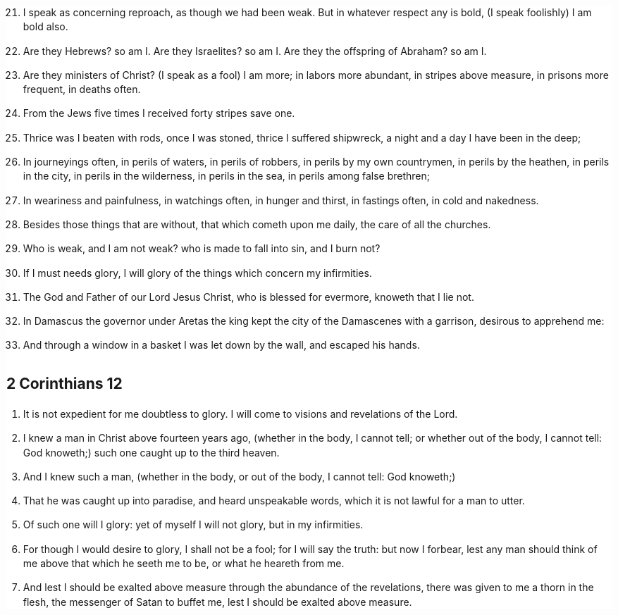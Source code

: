 21. I speak as concerning reproach, as though we had been weak. But in whatever respect any is bold, (I speak foolishly) I am bold also.

22. Are they Hebrews? so am I. Are they Israelites? so am I. Are they the offspring of Abraham? so am I.

23. Are they ministers of Christ? (I speak as a fool) I am more; in labors more abundant, in stripes above measure, in prisons more frequent, in deaths often.

24. From the Jews five times I received forty stripes save one.

25. Thrice was I beaten with rods, once I was stoned, thrice I suffered shipwreck, a night and a day I have been in the deep;

26. In journeyings often, in perils of waters, in perils of robbers, in perils by my own countrymen, in perils by the heathen, in perils in the city, in perils in the wilderness, in perils in the sea, in perils among false brethren;

27. In weariness and painfulness, in watchings often, in hunger and thirst, in fastings often, in cold and nakedness.

28. Besides those things that are without, that which cometh upon me daily, the care of all the churches.

29. Who is weak, and I am not weak? who is made to fall into sin, and I burn not?

30. If I must needs glory, I will glory of the things which concern my infirmities.

31. The God and Father of our Lord Jesus Christ, who is blessed for evermore, knoweth that I lie not.

32. In Damascus the governor under Aretas the king kept the city of the Damascenes with a garrison, desirous to apprehend me:

33. And through a window in a basket I was let down by the wall, and escaped his hands.

## 2 Corinthians 12

1. It is not expedient for me doubtless to glory. I will come to visions and revelations of the Lord.

2. I knew a man in Christ above fourteen years ago, (whether in the body, I cannot tell; or whether out of the body, I cannot tell: God knoweth;) such one caught up to the third heaven.

3. And I knew such a man, (whether in the body, or out of the body, I cannot tell: God knoweth;)

4. That he was caught up into paradise, and heard unspeakable words, which it is not lawful for a man to utter.

5. Of such one will I glory: yet of myself I will not glory, but in my infirmities.

6. For though I would desire to glory, I shall not be a fool; for I will say the truth: but now I forbear, lest any man should think of me above that which he seeth me to be, or what he heareth from me.

7. And lest I should be exalted above measure through the abundance of the revelations, there was given to me a thorn in the flesh, the messenger of Satan to buffet me, lest I should be exalted above measure.
